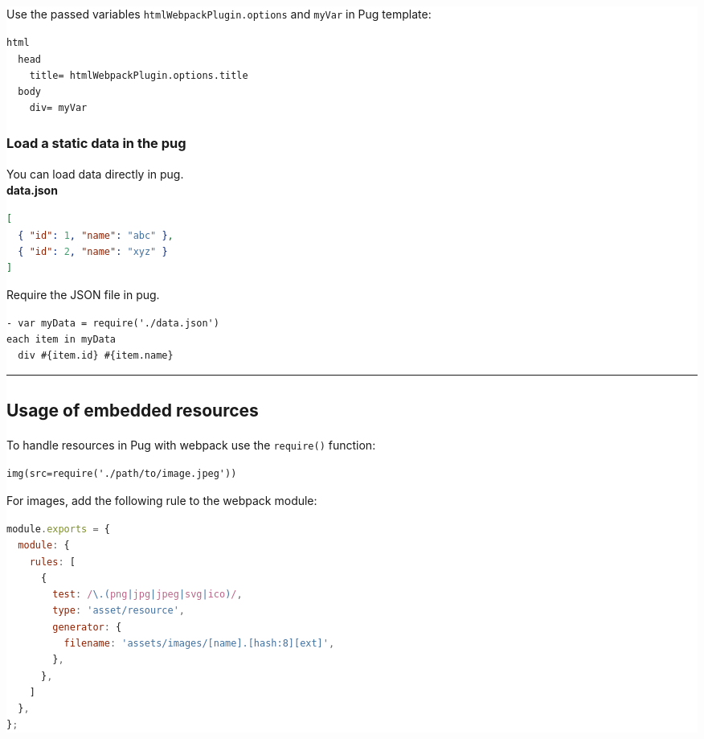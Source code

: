 
Use the passed variables `htmlWebpackPlugin.options` and `myVar` in Pug template:

```pug
html
  head
    title= htmlWebpackPlugin.options.title
  body
    div= myVar
```

### Load a static data in the pug

You can load data directly in pug.\
**data.json**

```json
[
  { "id": 1, "name": "abc" },
  { "id": 2, "name": "xyz" }
]
```

Require the JSON file in pug.

```pug
- var myData = require('./data.json')
each item in myData
  div #{item.id} #{item.name}
```

---

<a id="usage-embedded-resources" name="usage-embedded-resources" href="#usage-embedded-resources"></a>
## Usage of embedded resources

To handle resources in Pug with webpack use the `require()` function:

```pug
img(src=require('./path/to/image.jpeg'))
```

For images, add the following rule to the webpack module:

```js
module.exports = {
  module: {
    rules: [
      {
        test: /\.(png|jpg|jpeg|svg|ico)/,
        type: 'asset/resource',
        generator: {
          filename: 'assets/images/[name].[hash:8][ext]',
        },
      },
    ]
  },
};
```


[ansis]: https://github.com/webdiscus/ansis
[pug]: https://github.com/pugjs/pug
[pug-api]: https://pugjs.org/api/reference.html
[pug-plugin]: https://github.com/webdiscus/pug-plugin
[pug-loader-issue]: https://github.com/pugjs/pug-loader/issues/123
[Pug filters]: https://webdiscus.github.io/pug-loader/pug-filters
[`:escape`]: https://webdiscus.github.io/pug-loader/pug-filters/escape.html
[`:code`]: https://webdiscus.github.io/pug-loader/pug-filters/code.html
[`:highlight`]: https://webdiscus.github.io/pug-loader/pug-filters/highlight.html
[`:markdown`]: https://webdiscus.github.io/pug-loader/pug-filters/markdown.html